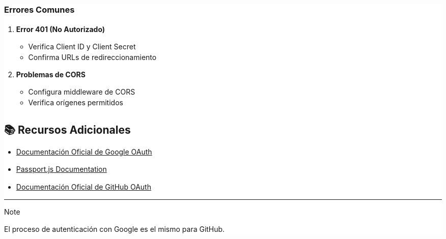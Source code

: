 ### Errores Comunes
1. **Error 401 (No Autorizado)**
   - Verifica Client ID y Client Secret
   - Confirma URLs de redireccionamiento

2. **Problemas de CORS**
   - Configura middleware de CORS
   - Verifica orígenes permitidos

## 📚 Recursos Adicionales
- [Documentación Oficial de Google OAuth](https://developers.google.com/identity/protocols/oauth2)
- [Passport.js Documentation](http://www.passportjs.org/)
  
- [Documentación Oficial de GitHub OAuth](https://docs.github.com/en/apps/creating-oauth-apps/about-creating-oauth-apps)


---

> [!NOTE]
>El proceso de autenticación con Google es el mismo para GitHub.

